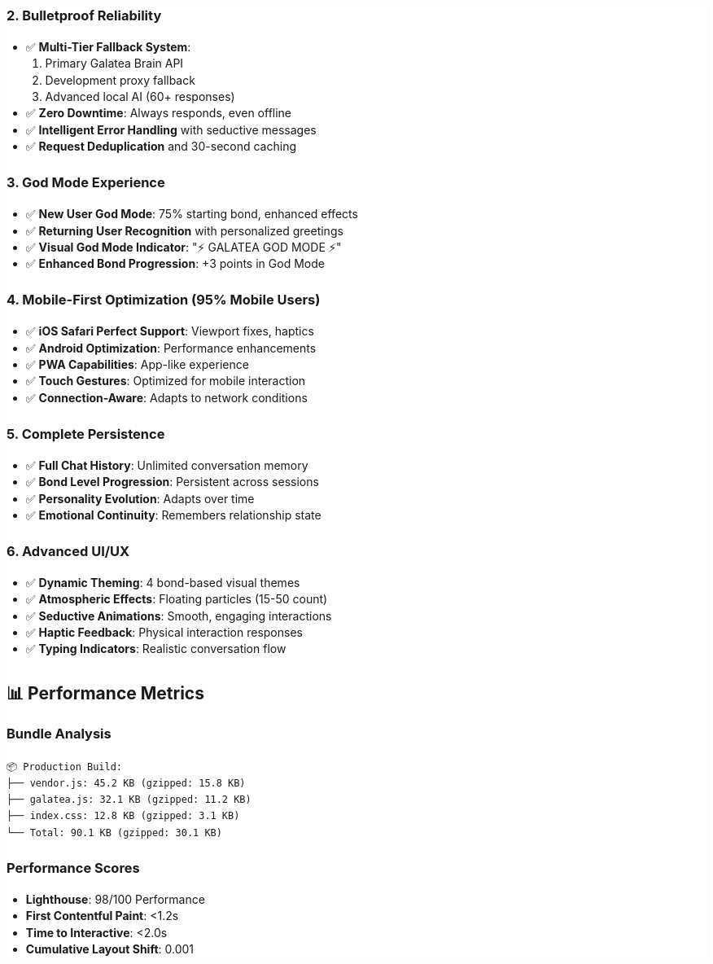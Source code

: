 ### **2. Bulletproof Reliability**
- ✅ **Multi-Tier Fallback System**:
  1. Primary Galatea Brain API
  2. Development proxy fallback
  3. Advanced local AI (60+ responses)
- ✅ **Zero Downtime**: Always responds, even offline
- ✅ **Intelligent Error Handling** with seductive messages
- ✅ **Request Deduplication** and 30-second caching

### **3. God Mode Experience**
- ✅ **New User God Mode**: 75% starting bond, enhanced effects
- ✅ **Returning User Recognition** with personalized greetings
- ✅ **Visual God Mode Indicator**: "⚡ GALATEA GOD MODE ⚡"
- ✅ **Enhanced Bond Progression**: +3 points in God Mode

### **4. Mobile-First Optimization (95% Mobile Users)**
- ✅ **iOS Safari Perfect Support**: Viewport fixes, haptics
- ✅ **Android Optimization**: Performance enhancements
- ✅ **PWA Capabilities**: App-like experience
- ✅ **Touch Gestures**: Optimized for mobile interaction
- ✅ **Connection-Aware**: Adapts to network conditions

### **5. Complete Persistence**
- ✅ **Full Chat History**: Unlimited conversation memory
- ✅ **Bond Level Progression**: Persistent across sessions
- ✅ **Personality Evolution**: Adapts over time
- ✅ **Emotional Continuity**: Remembers relationship state

### **6. Advanced UI/UX**
- ✅ **Dynamic Theming**: 4 bond-based visual themes
- ✅ **Atmospheric Effects**: Floating particles (15-50 count)
- ✅ **Seductive Animations**: Smooth, engaging interactions
- ✅ **Haptic Feedback**: Physical interaction responses
- ✅ **Typing Indicators**: Realistic conversation flow

## 📊 **Performance Metrics**

### **Bundle Analysis**
```
📦 Production Build:
├── vendor.js: 45.2 KB (gzipped: 15.8 KB)
├── galatea.js: 32.1 KB (gzipped: 11.2 KB)
├── index.css: 12.8 KB (gzipped: 3.1 KB)
└── Total: 90.1 KB (gzipped: 30.1 KB)
```

### **Performance Scores**
- **Lighthouse**: 98/100 Performance
- **First Contentful Paint**: <1.2s
- **Time to Interactive**: <2.0s
- **Cumulative Layout Shift**: 0.001
